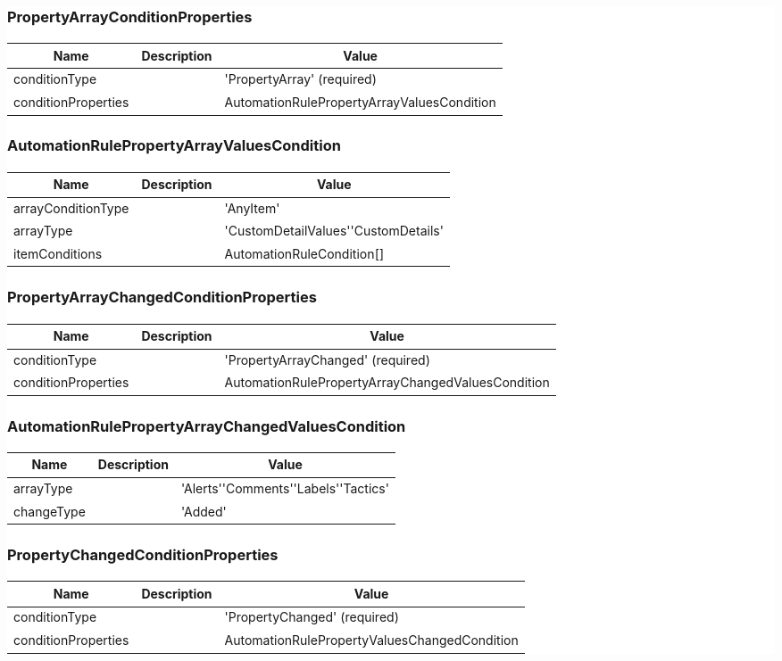 
### PropertyArrayConditionProperties

| Name | Description | Value |
|-|-|-|
| conditionType |  | 'PropertyArray' (required) |
| conditionProperties |  | AutomationRulePropertyArrayValuesCondition |


### AutomationRulePropertyArrayValuesCondition

| Name | Description | Value |
|-|-|-|
| arrayConditionType |  | 'AnyItem' |
| arrayType |  | 'CustomDetailValues''CustomDetails' |
| itemConditions |  | AutomationRuleCondition[] |


### PropertyArrayChangedConditionProperties

| Name | Description | Value |
|-|-|-|
| conditionType |  | 'PropertyArrayChanged' (required) |
| conditionProperties |  | AutomationRulePropertyArrayChangedValuesCondition |


### AutomationRulePropertyArrayChangedValuesCondition

| Name | Description | Value |
|-|-|-|
| arrayType |  | 'Alerts''Comments''Labels''Tactics' |
| changeType |  | 'Added' |


### PropertyChangedConditionProperties

| Name | Description | Value |
|-|-|-|
| conditionType |  | 'PropertyChanged' (required) |
| conditionProperties |  | AutomationRulePropertyValuesChangedCondition |
